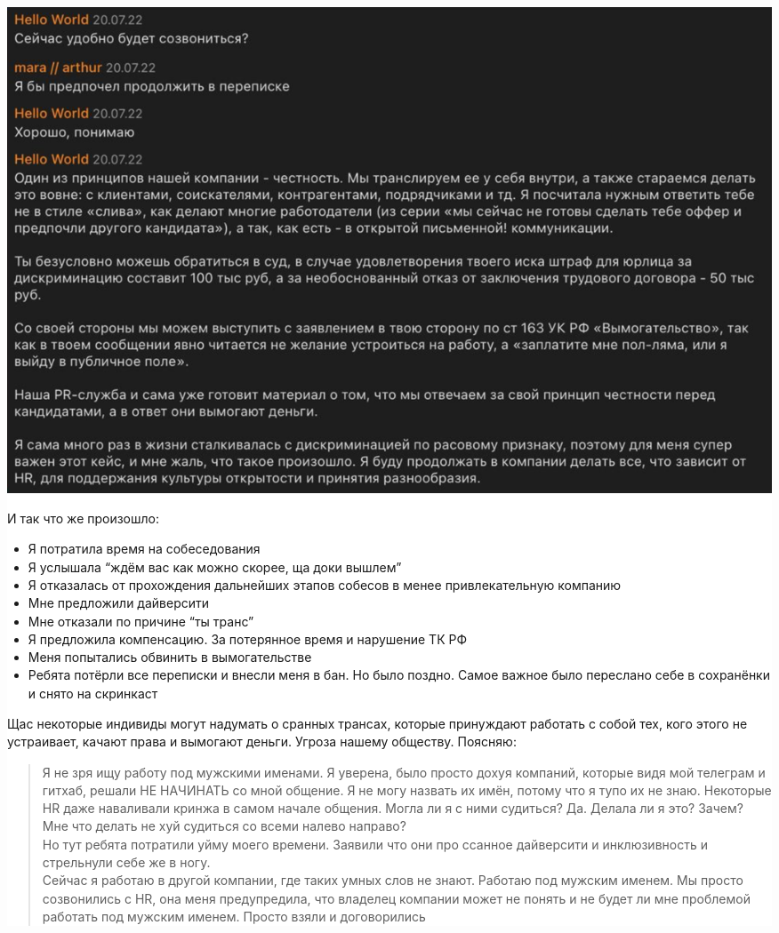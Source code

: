 ![img](img/8288490F-0DA5-4076-BDAB-AD30CBAC69B3.png)


И так что же произошло:
* Я потратила время на собеседования
* Я услышала “ждём вас как можно скорее, ща доки вышлем”
* Я отказалась от прохождения дальнейших этапов собесов в менее привлекательную компанию
* Мне предложили дайверсити
* Мне отказали по причине “ты транс”
* Я предложила компенсацию. За потерянное время и нарушение ТК РФ
* Меня попытались обвинить в вымогательстве
* Ребята потёрли все переписки и внесли меня в бан. Но было поздно. Самое важное было переслано себе в сохранёнки и снято на скринкаст

Щас некоторые индивиды могут надумать о сранных трансах, которые принуждают работать с собой тех, кого этого не устраивает, качают права и вымогают деньги. Угроза нашему обществу. Поясняю:
> Я не зря ищу работу под мужскими именами. Я уверена, было просто дохуя компаний, которые видя мой телеграм и гитхаб, решали НЕ НАЧИНАТЬ со мной общение. Я не могу назвать их имён, потому что я тупо их не знаю. Некоторые HR даже наваливали кринжа в самом начале общения. Могла ли я с ними судиться? Да. Делала ли я это? Зачем? Мне что делать не хуй судиться со всеми налево направо?  
> Но тут ребята потратили уйму моего времени. Заявили что они про ссанное дайверсити и инклюзивность и стрельнули себе же в ногу.   
> Сейчас я работаю в другой компании, где таких умных слов не знают. Работаю под мужским именем. Мы просто созвонились с HR, она меня предупредила, что владелец компании может не понять и не будет ли мне проблемой работать под мужским именем. Просто взяли и договорились  
